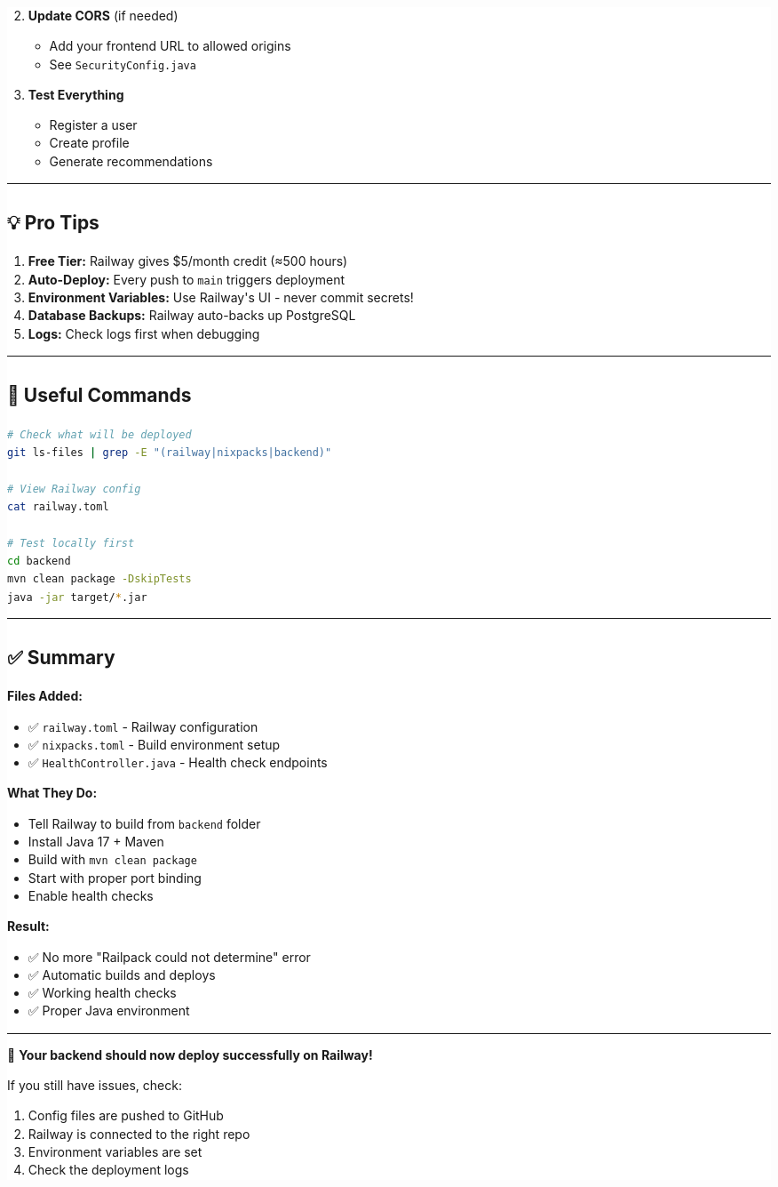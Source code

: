 2. **Update CORS** (if needed)
   - Add your frontend URL to allowed origins
   - See `SecurityConfig.java`

3. **Test Everything**
   - Register a user
   - Create profile
   - Generate recommendations

---

## 💡 Pro Tips

1. **Free Tier:** Railway gives $5/month credit (≈500 hours)
2. **Auto-Deploy:** Every push to `main` triggers deployment
3. **Environment Variables:** Use Railway's UI - never commit secrets!
4. **Database Backups:** Railway auto-backs up PostgreSQL
5. **Logs:** Check logs first when debugging

---

## 🔗 Useful Commands

```bash
# Check what will be deployed
git ls-files | grep -E "(railway|nixpacks|backend)"

# View Railway config
cat railway.toml

# Test locally first
cd backend
mvn clean package -DskipTests
java -jar target/*.jar
```

---

## ✅ Summary

**Files Added:**
- ✅ `railway.toml` - Railway configuration
- ✅ `nixpacks.toml` - Build environment setup  
- ✅ `HealthController.java` - Health check endpoints

**What They Do:**
- Tell Railway to build from `backend` folder
- Install Java 17 + Maven
- Build with `mvn clean package`
- Start with proper port binding
- Enable health checks

**Result:**
- ✅ No more "Railpack could not determine" error
- ✅ Automatic builds and deploys
- ✅ Working health checks
- ✅ Proper Java environment

---

🎉 **Your backend should now deploy successfully on Railway!**

If you still have issues, check:
1. Config files are pushed to GitHub
2. Railway is connected to the right repo
3. Environment variables are set
4. Check the deployment logs
